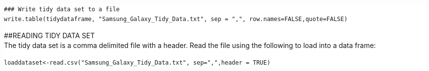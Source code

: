 ```
### Write tidy data set to a file  
write.table(tidydataframe, "Samsung_Galaxy_Tidy_Data.txt", sep = ",", row.names=FALSE,quote=FALSE)    
```
  
##READING TIDY DATA SET  
The tidy data set is a comma delimited file with a header.  Read the file using the following to load into a data frame:  
```
loaddataset<-read.csv("Samsung_Galaxy_Tidy_Data.txt", sep=",",header = TRUE)
```

  